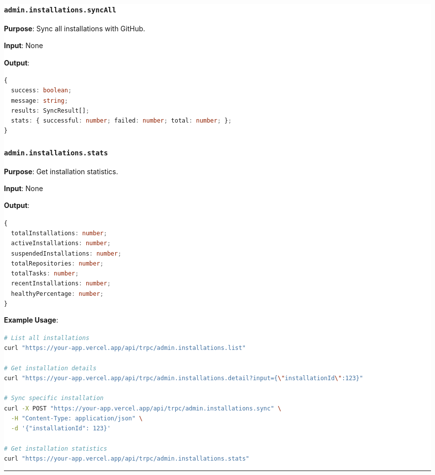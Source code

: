 ### `admin.installations.syncAll`

**Purpose**: Sync all installations with GitHub.

**Input**: None

**Output**:

```typescript
{
  success: boolean;
  message: string;
  results: SyncResult[];
  stats: { successful: number; failed: number; total: number; };
}
```

### `admin.installations.stats`

**Purpose**: Get installation statistics.

**Input**: None

**Output**:

```typescript
{
  totalInstallations: number;
  activeInstallations: number;
  suspendedInstallations: number;
  totalRepositories: number;
  totalTasks: number;
  recentInstallations: number;
  healthyPercentage: number;
}
```

**Example Usage**:

```bash
# List all installations
curl "https://your-app.vercel.app/api/trpc/admin.installations.list"

# Get installation details
curl "https://your-app.vercel.app/api/trpc/admin.installations.detail?input={\"installationId\":123}"

# Sync specific installation
curl -X POST "https://your-app.vercel.app/api/trpc/admin.installations.sync" \
  -H "Content-Type: application/json" \
  -d '{"installationId": 123}'

# Get installation statistics
curl "https://your-app.vercel.app/api/trpc/admin.installations.stats"
```

---